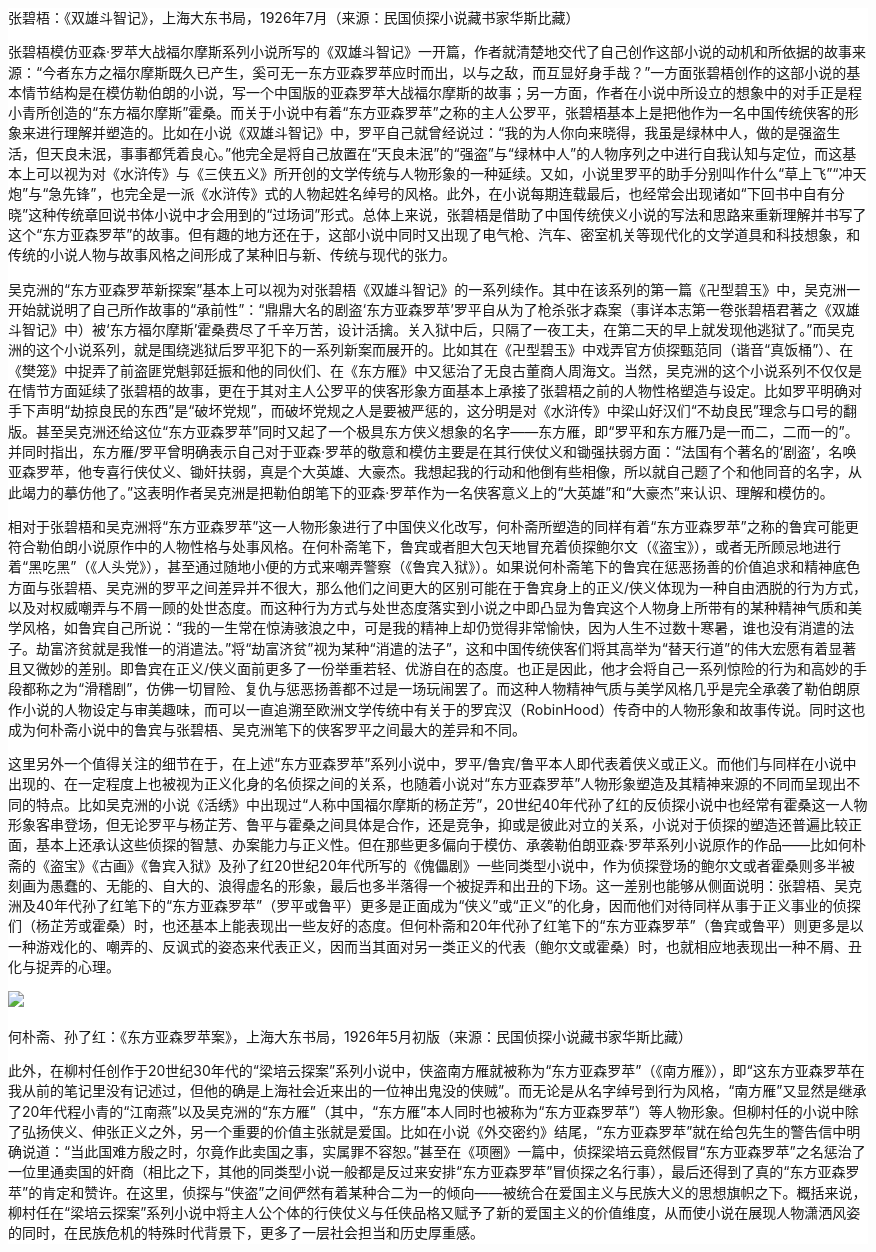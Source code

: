 张碧梧：《双雄斗智记》，上海大东书局，1926年7月（来源：民国侦探小说藏书家华斯比藏）

张碧梧模仿亚森·罗苹大战福尔摩斯系列小说所写的《双雄斗智记》一开篇，作者就清楚地交代了自己创作这部小说的动机和所依据的故事来源：“今者东方之福尔摩斯既久已产生，奚可无一东方亚森罗苹应时而出，以与之敌，而互显好身手哉？”一方面张碧梧创作的这部小说的基本情节结构是在模仿勒伯朗的小说，写一个中国版的亚森罗苹大战福尔摩斯的故事；另一方面，作者在小说中所设立的想象中的对手正是程小青所创造的“东方福尔摩斯”霍桑。而关于小说中有着“东方亚森罗苹”之称的主人公罗平，张碧梧基本上是把他作为一名中国传统侠客的形象来进行理解并塑造的。比如在小说《双雄斗智记》中，罗平自己就曾经说过：“我的为人你向来晓得，我虽是绿林中人，做的是强盗生活，但天良未泯，事事都凭着良心。”他完全是将自己放置在“天良未泯”的“强盗”与“绿林中人”的人物序列之中进行自我认知与定位，而这基本上可以视为对《水浒传》与《三侠五义》所开创的文学传统与人物形象的一种延续。又如，小说里罗平的助手分别叫作什么“草上飞”“冲天炮”与“急先锋”，也完全是一派《水浒传》式的人物起姓名绰号的风格。此外，在小说每期连载最后，也经常会出现诸如“下回书中自有分晓”这种传统章回说书体小说中才会用到的“过场词”形式。总体上来说，张碧梧是借助了中国传统侠义小说的写法和思路来重新理解并书写了这个“东方亚森罗苹”的故事。但有趣的地方还在于，这部小说中同时又出现了电气枪、汽车、密室机关等现代化的文学道具和科技想象，和传统的小说人物与故事风格之间形成了某种旧与新、传统与现代的张力。

吴克洲的“东方亚森罗苹新探案”基本上可以视为对张碧梧《双雄斗智记》的一系列续作。其中在该系列的第一篇《卍型碧玉》中，吴克洲一开始就说明了自己所作故事的“承前性”：“鼎鼎大名的剧盗‘东方亚森罗苹’罗平自从为了枪杀张才森案（事详本志第一卷张碧梧君著之《双雄斗智记》中）被‘东方福尔摩斯’霍桑费尽了千辛万苦，设计活擒。关入狱中后，只隔了一夜工夫，在第二天的早上就发现他逃狱了。”而吴克洲的这个小说系列，就是围绕逃狱后罗平犯下的一系列新案而展开的。比如其在《卍型碧玉》中戏弄官方侦探甄范同（谐音“真饭桶”）、在《樊笼》中捉弄了前盗匪党魁郭廷振和他的同伙们、在《东方雁》中又惩治了无良古董商人周海文。当然，吴克洲的这个小说系列不仅仅是在情节方面延续了张碧梧的故事，更在于其对主人公罗平的侠客形象方面基本上承接了张碧梧之前的人物性格塑造与设定。比如罗平明确对手下声明“劫掠良民的东西”是“破坏党规”，而破坏党规之人是要被严惩的，这分明是对《水浒传》中梁山好汉们“不劫良民”理念与口号的翻版。甚至吴克洲还给这位“东方亚森罗苹”同时又起了一个极具东方侠义想象的名字——东方雁，即“罗平和东方雁乃是一而二，二而一的”。并同时指出，东方雁/罗平曾明确表示自己对于亚森·罗苹的敬意和模仿主要是在其行侠仗义和锄强扶弱方面：“法国有个著名的‘剧盗’，名唤亚森罗苹，他专喜行侠仗义、锄奸扶弱，真是个大英雄、大豪杰。我想起我的行动和他倒有些相像，所以就自己题了个和他同音的名字，从此竭力的摹仿他了。”这表明作者吴克洲是把勒伯朗笔下的亚森·罗苹作为一名侠客意义上的“大英雄”和“大豪杰”来认识、理解和模仿的。

相对于张碧梧和吴克洲将“东方亚森罗苹”这一人物形象进行了中国侠义化改写，何朴斋所塑造的同样有着“东方亚森罗苹”之称的鲁宾可能更符合勒伯朗小说原作中的人物性格与处事风格。在何朴斋笔下，鲁宾或者胆大包天地冒充着侦探鲍尔文（《盗宝》），或者无所顾忌地进行着“黑吃黑”（《人头党》），甚至通过随地小便的方式来嘲弄警察（《鲁宾入狱》）。如果说何朴斋笔下的鲁宾在惩恶扬善的价值追求和精神底色方面与张碧梧、吴克洲的罗平之间差异并不很大，那么他们之间更大的区别可能在于鲁宾身上的正义/侠义体现为一种自由洒脱的行为方式，以及对权威嘲弄与不屑一顾的处世态度。而这种行为方式与处世态度落实到小说之中即凸显为鲁宾这个人物身上所带有的某种精神气质和美学风格，如鲁宾自己所说：“我的一生常在惊涛骇浪之中，可是我的精神上却仍觉得非常愉快，因为人生不过数十寒暑，谁也没有消遣的法子。劫富济贫就是我惟一的消遣法。”将“劫富济贫”视为某种“消遣的法子”，这和中国传统侠客们将其高举为“替天行道”的伟大宏愿有着显著且又微妙的差别。即鲁宾在正义/侠义面前更多了一份举重若轻、优游自在的态度。也正是因此，他才会将自己一系列惊险的行为和高妙的手段都称之为“滑稽剧”，仿佛一切冒险、复仇与惩恶扬善都不过是一场玩闹罢了。而这种人物精神气质与美学风格几乎是完全承袭了勒伯朗原作小说的人物设定与审美趣味，而可以一直追溯至欧洲文学传统中有关于的罗宾汉（RobinHood）传奇中的人物形象和故事传说。同时这也成为何朴斋小说中的鲁宾与张碧梧、吴克洲笔下的侠客罗平之间最大的差异和不同。

这里另外一个值得关注的细节在于，在上述“东方亚森罗苹”系列小说中，罗平/鲁宾/鲁平本人即代表着侠义或正义。而他们与同样在小说中出现的、在一定程度上也被视为正义化身的名侦探之间的关系，也随着小说对“东方亚森罗苹”人物形象塑造及其精神来源的不同而呈现出不同的特点。比如吴克洲的小说《活绣》中出现过“人称中国福尔摩斯的杨芷芳”，20世纪40年代孙了红的反侦探小说中也经常有霍桑这一人物形象客串登场，但无论罗平与杨芷芳、鲁平与霍桑之间具体是合作，还是竞争，抑或是彼此对立的关系，小说对于侦探的塑造还普遍比较正面，基本上还承认这些侦探的智慧、办案能力与正义性。但在那些更多偏向于模仿、承袭勒伯朗亚森·罗苹系列小说原作的作品——比如何朴斋的《盗宝》《古画》《鲁宾入狱》及孙了红20世纪20年代所写的《傀儡剧》一些同类型小说中，作为侦探登场的鲍尔文或者霍桑则多半被刻画为愚蠢的、无能的、自大的、浪得虚名的形象，最后也多半落得一个被捉弄和出丑的下场。这一差别也能够从侧面说明：张碧梧、吴克洲及40年代孙了红笔下的“东方亚森罗苹”（罗平或鲁平）更多是正面成为“侠义”或“正义”的化身，因而他们对待同样从事于正义事业的侦探们（杨芷芳或霍桑）时，也还基本上能表现出一些友好的态度。但何朴斋和20年代孙了红笔下的“东方亚森罗苹”（鲁宾或鲁平）则更多是以一种游戏化的、嘲弄的、反讽式的姿态来代表正义，因而当其面对另一类正义的代表（鲍尔文或霍桑）时，也就相应地表现出一种不屑、丑化与捉弄的心理。

![](https://imagecloud.thepaper.cn/thepaper/image/275/255/407.jpg)

何朴斋、孙了红：《东方亚森罗苹案》，上海大东书局，1926年5月初版（来源：民国侦探小说藏书家华斯比藏）

此外，在柳村任创作于20世纪30年代的“梁培云探案”系列小说中，侠盗南方雁就被称为“东方亚森罗苹”（《南方雁》），即“这东方亚森罗苹在我从前的笔记里没有记述过，但他的确是上海社会近来出的一位神出鬼没的侠贼”。而无论是从名字绰号到行为风格，“南方雁”又显然是继承了20年代程小青的“江南燕”以及吴克洲的“东方雁”（其中，“东方雁”本人同时也被称为“东方亚森罗苹”）等人物形象。但柳村任的小说中除了弘扬侠义、伸张正义之外，另一个重要的价值主张就是爱国。比如在小说《外交密约》结尾，“东方亚森罗苹”就在给包先生的警告信中明确说道：“当此国难方殷之时，尔竟作此卖国之事，实属罪不容恕。”甚至在《项圈》一篇中，侦探梁培云竟然假冒“东方亚森罗苹”之名惩治了一位里通卖国的奸商（相比之下，其他的同类型小说一般都是反过来安排“东方亚森罗苹”冒侦探之名行事），最后还得到了真的“东方亚森罗苹”的肯定和赞许。在这里，侦探与“侠盗”之间俨然有着某种合二为一的倾向——被统合在爱国主义与民族大义的思想旗帜之下。概括来说，柳村任在“梁培云探案”系列小说中将主人公个体的行侠仗义与任侠品格又赋予了新的爱国主义的价值维度，从而使小说在展现人物潇洒风姿的同时，在民族危机的特殊时代背景下，更多了一层社会担当和历史厚重感。